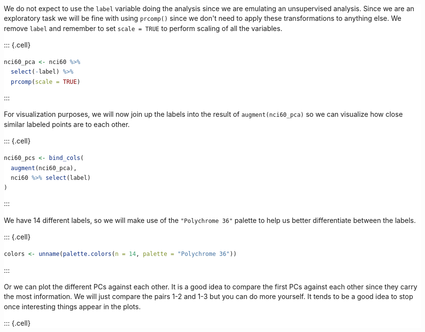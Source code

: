 


We do not expect to use the `label` variable doing the analysis since we are emulating an unsupervised analysis. Since we are an exploratory task we will be fine with using `prcomp()` since we don't need to apply these transformations to anything else. We remove `label` and remember to set `scale = TRUE` to perform scaling of all the variables.




::: {.cell}

```{.r .cell-code}
nci60_pca <- nci60 %>%
  select(-label) %>%
  prcomp(scale = TRUE)
```
:::




For visualization purposes, we will now join up the labels into the result of `augment(nci60_pca)` so we can visualize how close similar labeled points are to each other.




::: {.cell}

```{.r .cell-code}
nci60_pcs <- bind_cols(
  augment(nci60_pca),
  nci60 %>% select(label)
)
```
:::




We have 14 different labels, so we will make use of the `"Polychrome 36"` palette to help us better differentiate between the labels.




::: {.cell}

```{.r .cell-code}
colors <- unname(palette.colors(n = 14, palette = "Polychrome 36"))
```
:::




Or we can plot the different PCs against each other. It is a good idea to compare the first PCs against each other since they carry the most information. We will just compare the pairs 1-2 and 1-3 but you can do more yourself. It tends to be a good idea to stop once interesting things appear in the plots.




::: {.cell}
